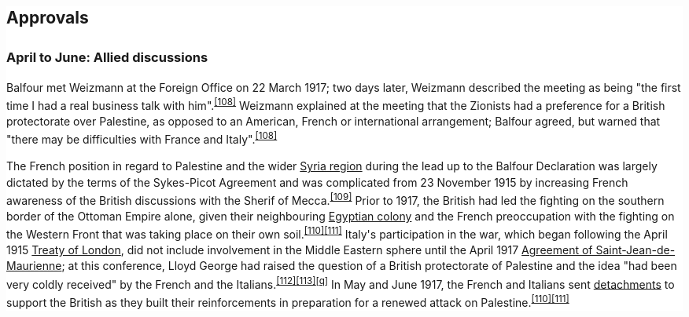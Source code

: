 ## Approvals

### April to June: Allied discussions

Balfour met Weizmann at the Foreign Office on 22 March 1917; two days later, Weizmann described the meeting as being "the first time I had a real business talk with him".<sup id="cite_ref-FOOTNOTESchneer2010209_138-0"><a href="https://en.wikipedia.org/wiki/Balfour_Declaration#cite_note-FOOTNOTESchneer2010209-138">[108]</a></sup> Weizmann explained at the meeting that the Zionists had a preference for a British protectorate over Palestine, as opposed to an American, French or international arrangement; Balfour agreed, but warned that "there may be difficulties with France and Italy".<sup id="cite_ref-FOOTNOTESchneer2010209_138-1"><a href="https://en.wikipedia.org/wiki/Balfour_Declaration#cite_note-FOOTNOTESchneer2010209-138">[108]</a></sup>

The French position in regard to Palestine and the wider [Syria region](https://en.wikipedia.org/wiki/Syria_(region) "Syria (region)") during the lead up to the Balfour Declaration was largely dictated by the terms of the Sykes-Picot Agreement and was complicated from 23 November 1915 by increasing French awareness of the British discussions with the Sherif of Mecca.<sup id="cite_ref-FOOTNOTEBrecher1993642–643_139-0"><a href="https://en.wikipedia.org/wiki/Balfour_Declaration#cite_note-FOOTNOTEBrecher1993642%E2%80%93643-139">[109]</a></sup> Prior to 1917, the British had led the fighting on the southern border of the Ottoman Empire alone, given their neighbouring [Egyptian colony](https://en.wikipedia.org/wiki/History_of_Egypt_under_the_British "History of Egypt under the British") and the French preoccupation with the fighting on the Western Front that was taking place on their own soil.<sup id="cite_ref-FOOTNOTEGrainger200666_140-0"><a href="https://en.wikipedia.org/wiki/Balfour_Declaration#cite_note-FOOTNOTEGrainger200666-140">[110]</a></sup><sup id="cite_ref-FOOTNOTEWavell196890–91_141-0"><a href="https://en.wikipedia.org/wiki/Balfour_Declaration#cite_note-FOOTNOTEWavell196890%E2%80%9391-141">[111]</a></sup> Italy's participation in the war, which began following the April 1915 [Treaty of London](https://en.wikipedia.org/wiki/Treaty_of_London_(1915) "Treaty of London (1915)"), did not include involvement in the Middle Eastern sphere until the April 1917 [Agreement of Saint-Jean-de-Maurienne](https://en.wikipedia.org/wiki/Agreement_of_Saint-Jean-de-Maurienne "Agreement of Saint-Jean-de-Maurienne"); at this conference, Lloyd George had raised the question of a British protectorate of Palestine and the idea "had been very coldly received" by the French and the Italians.<sup id="cite_ref-FOOTNOTELieshout2016281_142-0"><a href="https://en.wikipedia.org/wiki/Balfour_Declaration#cite_note-FOOTNOTELieshout2016281-142">[112]</a></sup><sup id="cite_ref-FOOTNOTEGrainger200665_143-0"><a href="https://en.wikipedia.org/wiki/Balfour_Declaration#cite_note-FOOTNOTEGrainger200665-143">[113]</a></sup><sup id="cite_ref-144"><a href="https://en.wikipedia.org/wiki/Balfour_Declaration#cite_note-144">[q]</a></sup> In May and June 1917, the French and Italians sent [detachments](https://en.wikipedia.org/wiki/Detachment_(military) "Detachment (military)") to support the British as they built their reinforcements in preparation for a renewed attack on Palestine.<sup id="cite_ref-FOOTNOTEGrainger200666_140-1"><a href="https://en.wikipedia.org/wiki/Balfour_Declaration#cite_note-FOOTNOTEGrainger200666-140">[110]</a></sup><sup id="cite_ref-FOOTNOTEWavell196890–91_141-1"><a href="https://en.wikipedia.org/wiki/Balfour_Declaration#cite_note-FOOTNOTEWavell196890%E2%80%9391-141">[111]</a></sup>
